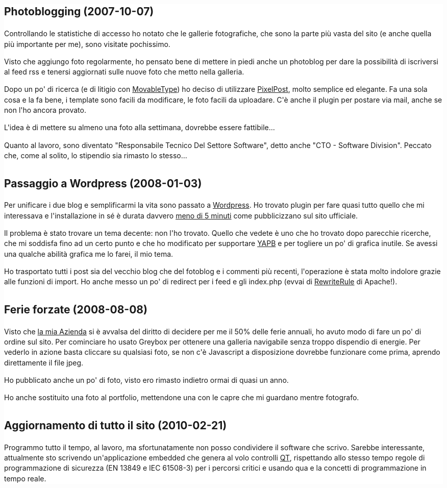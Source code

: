 ## Photoblogging (2007-10-07)

Controllando le statistiche di accesso ho notato che le gallerie fotografiche, che sono la parte più vasta del sito (e anche quella più importante per me), sono visitate pochissimo.

Visto che aggiungo foto regolarmente, ho pensato bene di mettere in piedi anche un photoblog per dare la possibilità di iscriversi al feed rss e tenersi aggiornati sulle nuove foto che metto nella galleria.

Dopo un po' di ricerca (e di litigio con [MovableType](http://www.movabletype.org/ "MovableType")) ho deciso di utilizzare [PixelPost](http://www.pixelpost.org/ "PixelPost"), molto semplice ed elegante. Fa una sola cosa e la fa bene, i template sono facili da modificare, le foto facili da uploadare. C'è anche il plugin per postare via mail, anche se non l'ho ancora provato.

L'idea è di mettere su almeno una foto alla settimana, dovrebbe essere fattibile...

Quanto al lavoro, sono diventato "Responsabile Tecnico Del Settore Software", detto anche "CTO - Software Division". Peccato che, come al solito, lo stipendio sia rimasto lo stesso...

## Passaggio a Wordpress (2008-01-03)

Per unificare i due blog e semplificarmi la vita sono passato a [Wordpress](http://wordpress.org/ "Wordpress english site"). Ho trovato plugin per fare quasi tutto quello che mi interessava e l'installazione in sé è durata davvero [meno di 5 minuti](http://codex.wordpress.org/Installing_WordPress#Famous_5-Minute_Install "Istruzioni per i 5 minuti di installazione") come pubblicizzano sul sito ufficiale.

Il problema è stato trovare un tema decente: non l'ho trovato. Quello che vedete è uno che ho trovato dopo parecchie ricerche, che mi soddisfa fino ad un certo punto e che ho modificato per supportare [YAPB](http://johannes.jarolim.com/blog/wordpress/yet-another-photoblog/ "YAPB homepage") e per togliere un po' di grafica inutile. Se avessi una qualche abilità grafica me lo farei, il mio tema.

Ho trasportato tutti i post sia del vecchio blog che del fotoblog e i commenti più recenti, l'operazione è stata molto indolore grazie alle funzioni di import. Ho anche messo un po' di redirect per i feed e gli index.php (evvai di [RewriteRule](http://httpd.apache.org/docs/1.3/mod/mod_rewrite.html#RewriteRule "ModRewrite documentation") di Apache!).

## Ferie forzate (2008-08-08)

Visto che [la mia Azienda](http://www.telereggio.it/2008/07/15/la-calda-estate-di-fantuzzi/) si è avvalsa del diritto di decidere per me il 50% delle ferie annuali, ho avuto modo di fare un po' di ordine sul sito. Per cominciare ho usato Greybox per ottenere una galleria navigabile senza troppo dispendio di energie. Per vederlo in azione basta cliccare su qualsiasi foto, se non c'è Javascript a disposizione dovrebbe funzionare come prima, aprendo direttamente il file jpeg.

Ho pubblicato anche un po' di foto, visto ero rimasto indietro ormai di quasi un anno.

Ho anche sostituito una foto al portfolio, mettendone una con le capre che mi guardano mentre fotografo.

## Aggiornamento di tutto il sito (2010-02-21)

Programmo tutto il tempo, al lavoro, ma sfortunatamente non posso condividere il software che scrivo. Sarebbe interessante, attualmente sto scrivendo un'applicazione embedded che genera al volo controlli [QT](https://www.qt.io/download/), rispettando allo stesso tempo regole di programmazione di sicurezza (EN 13849 e IEC 61508-3) per i percorsi critici e usando qua e la concetti di programmazione in tempo reale.
